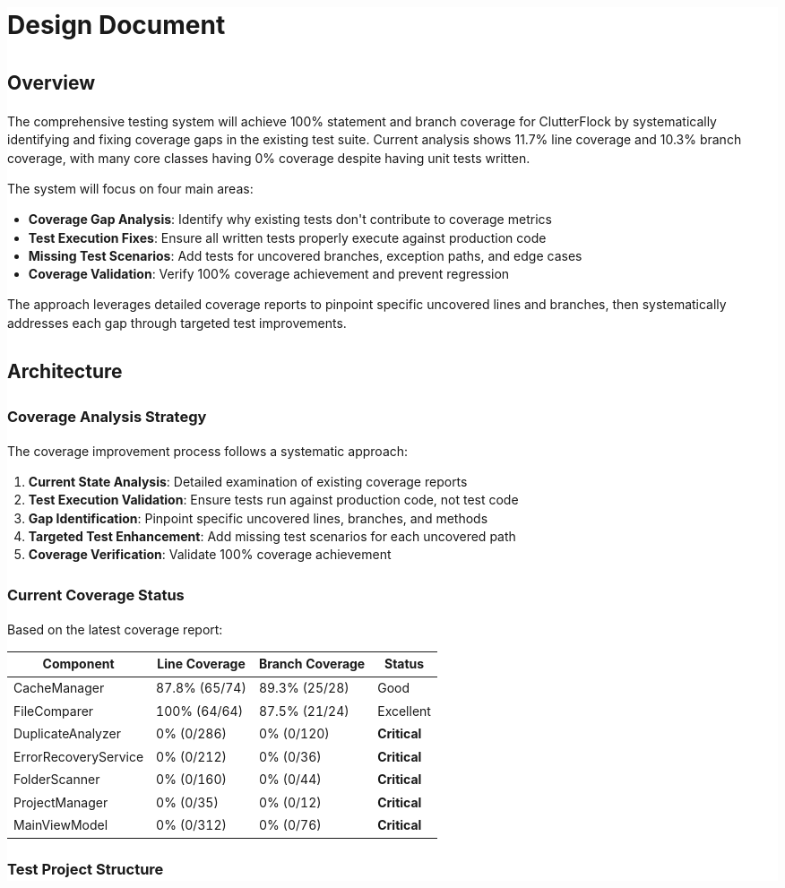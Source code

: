 # Design Document

## Overview

The comprehensive testing system will achieve 100% statement and branch coverage for ClutterFlock by systematically identifying and fixing coverage gaps in the existing test suite. Current analysis shows 11.7% line coverage and 10.3% branch coverage, with many core classes having 0% coverage despite having unit tests written.

The system will focus on four main areas:
- **Coverage Gap Analysis**: Identify why existing tests don't contribute to coverage metrics
- **Test Execution Fixes**: Ensure all written tests properly execute against production code
- **Missing Test Scenarios**: Add tests for uncovered branches, exception paths, and edge cases
- **Coverage Validation**: Verify 100% coverage achievement and prevent regression

The approach leverages detailed coverage reports to pinpoint specific uncovered lines and branches, then systematically addresses each gap through targeted test improvements.

## Architecture

### Coverage Analysis Strategy

The coverage improvement process follows a systematic approach:

1. **Current State Analysis**: Detailed examination of existing coverage reports
2. **Test Execution Validation**: Ensure tests run against production code, not test code
3. **Gap Identification**: Pinpoint specific uncovered lines, branches, and methods
4. **Targeted Test Enhancement**: Add missing test scenarios for each uncovered path
5. **Coverage Verification**: Validate 100% coverage achievement

### Current Coverage Status

Based on the latest coverage report:

| Component | Line Coverage | Branch Coverage | Status |
|-----------|---------------|-----------------|---------|
| CacheManager | 87.8% (65/74) | 89.3% (25/28) | Good |
| FileComparer | 100% (64/64) | 87.5% (21/24) | Excellent |
| DuplicateAnalyzer | 0% (0/286) | 0% (0/120) | **Critical** |
| ErrorRecoveryService | 0% (0/212) | 0% (0/36) | **Critical** |
| FolderScanner | 0% (0/160) | 0% (0/44) | **Critical** |
| ProjectManager | 0% (0/35) | 0% (0/12) | **Critical** |
| MainViewModel | 0% (0/312) | 0% (0/76) | **Critical** |

### Test Project Structure
